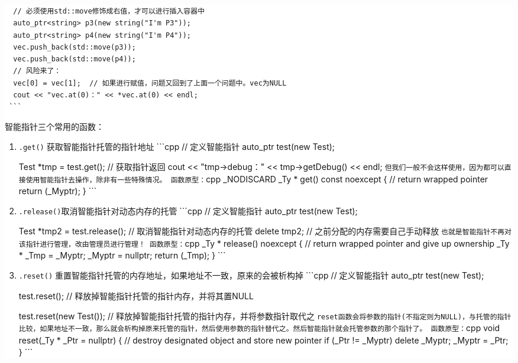       // 必须使用std::move修饰成右值，才可以进行插入容器中
      auto_ptr<string> p3(new string("I'm P3"));
      auto_ptr<string> p4(new string("I'm P4"));
      vec.push_back(std::move(p3));
      vec.push_back(std::move(p4));
      // 风险来了：
      vec[0] = vec[1];	// 如果进行赋值，问题又回到了上面一个问题中。vec为NULL
      cout << "vec.at(0)：" << *vec.at(0) << endl;
     ```

智能指针三个常用的函数：
   1. `.get()` 获取智能指针托管的指针地址
     ```cpp
        // 定义智能指针
        auto_ptr<Test> test(new Test);

        Test *tmp = test.get();		// 获取指针返回
        cout << "tmp->debug：" << tmp->getDebug() << endl;
     ```
     但我们一般不会这样使用，因为都可以直接使用智能指针去操作，除非有一些特殊情况。
     函数原型：
     ```cpp
     _NODISCARD _Ty * get() const noexcept
        {	// return wrapped pointer
            return (_Myptr);
        }
     ```
   2. `.release()`取消智能指针对动态内存的托管
     ```cpp
        // 定义智能指针
        auto_ptr<Test> test(new Test);

        Test *tmp2 = test.release();	// 取消智能指针对动态内存的托管
        delete tmp2;	// 之前分配的内存需要自己手动释放
     ```
     也就是智能指针不再对该指针进行管理，改由管理员进行管理！
     函数原型：
     ```cpp
        _Ty * release() noexcept
        {	// return wrapped pointer and give up ownership
            _Ty * _Tmp = _Myptr;
            _Myptr = nullptr;
            return (_Tmp);
        }
     ```
   3. `.reset()` 重置智能指针托管的内存地址，如果地址不一致，原来的会被析构掉
     ```cpp
        // 定义智能指针
        auto_ptr<Test> test(new Test);

        test.reset();			// 释放掉智能指针托管的指针内存，并将其置NULL

        test.reset(new Test());	// 释放掉智能指针托管的指针内存，并将参数指针取代之
     ```
     reset函数会将参数的指针(不指定则为NULL)，与托管的指针比较，如果地址不一致，那么就会析构掉原来托管的指针，然后使用参数的指针替代之。然后智能指针就会托管参数的那个指针了。
     函数原型：
     ```cpp
      void reset(_Ty * _Ptr = nullptr)
        {	// destroy designated object and store new pointer
            if (_Ptr != _Myptr)
                delete _Myptr;
            _Myptr = _Ptr;
        }
     ```
